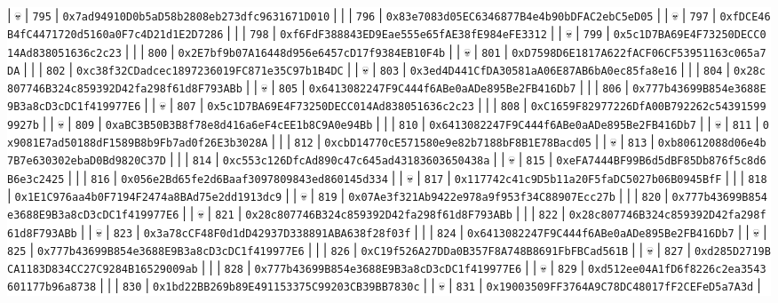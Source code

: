 | 💀 | `795` | `0x7ad94910D0b5aD58b2808eb273dfc9631671D010` |
|  | `796` | `0x83e7083d05EC6346877B4e4b90bDFAC2ebC5eD05` |
| 💀 | `797` | `0xfDCE46B4fC4471720d5160a0F7c4D21d1E2D7286` |
|  | `798` | `0xf6FdF388843ED9Eae555e65fAE38fE984eFE3312` |
| 💀 | `799` | `0x5c1D7BA69E4F73250DECC014Ad838051636c2c23` |
|  | `800` | `0x2E7bf9b07A16448d956e6457cD17f9384EB10F4b` |
| 💀 | `801` | `0xD7598D6E1817A622fACF06CF53951163c065a7DA` |
|  | `802` | `0xc38f32CDadcec1897236019FC871e35C97b1B4DC` |
| 💀 | `803` | `0x3ed4D441CfDA30581aA06E87AB6bA0ec85fa8e16` |
|  | `804` | `0x28c807746B324c859392D42fa298f61d8F793ABb` |
| 💀 | `805` | `0x6413082247F9C444f6ABe0aADe895Be2FB416Db7` |
|  | `806` | `0x777b43699B854e3688E9B3a8cD3cDC1f419977E6` |
| 💀 | `807` | `0x5c1D7BA69E4F73250DECC014Ad838051636c2c23` |
|  | `808` | `0xC1659F82977226DfA00B792262c543915999927b` |
| 💀 | `809` | `0xaBC3B50B3B8f78e8d416a6eF4cEE1b8C9A0e94Bb` |
|  | `810` | `0x6413082247F9C444f6ABe0aADe895Be2FB416Db7` |
| 💀 | `811` | `0x9081E7ad50188dF1589B8b9Fb7ad0f26E3b3028A` |
|  | `812` | `0xcbD14770cE571580e9e82b7188bF8B1E78Bacd05` |
| 💀 | `813` | `0xb80612088d06e4b7B7e630302ebaD0Bd9820C37D` |
|  | `814` | `0xc553c126DfcAd890c47c645ad43183603650438a` |
| 💀 | `815` | `0xeFA7444BF99B6d5dBF85Db876f5c8d6B6e3c2425` |
|  | `816` | `0x056e2Bd65fe2d6Baaf3097809843ed860145d334` |
| 💀 | `817` | `0x117742c41c9D5b11a20F5faDC5027b06B0945BfF` |
|  | `818` | `0x1E1C976aa4b0F7194F2474a8BAd75e2dd1913dc9` |
| 💀 | `819` | `0x07Ae3f321Ab9422e978a9f953f34C88907Ecc27b` |
|  | `820` | `0x777b43699B854e3688E9B3a8cD3cDC1f419977E6` |
| 💀 | `821` | `0x28c807746B324c859392D42fa298f61d8F793ABb` |
|  | `822` | `0x28c807746B324c859392D42fa298f61d8F793ABb` |
| 💀 | `823` | `0x3a78cCF48F0d1dD42937D338891ABA638f28f03f` |
|  | `824` | `0x6413082247F9C444f6ABe0aADe895Be2FB416Db7` |
| 💀 | `825` | `0x777b43699B854e3688E9B3a8cD3cDC1f419977E6` |
|  | `826` | `0xC19f526A27DDa0B357F8A748B8691FbFBCad561B` |
| 💀 | `827` | `0xd285D2719BCA1183D834CC27C9284B16529009ab` |
|  | `828` | `0x777b43699B854e3688E9B3a8cD3cDC1f419977E6` |
| 💀 | `829` | `0xd512ee04A1fD6f8226c2ea3543601177b96a8738` |
|  | `830` | `0x1bd22BB269b89E491153375C99203CB39BB7830c` |
| 💀 | `831` | `0x19003509FF3764A9C78DC48017fF2CEFeD5a7A3d` |